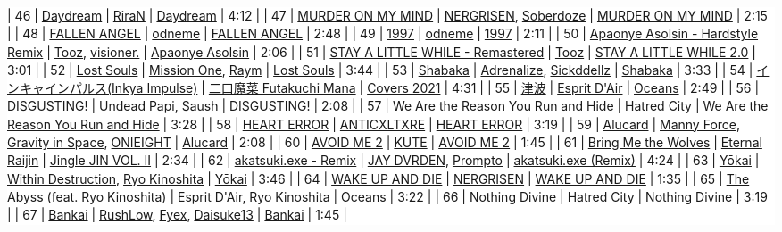 | 46 | [Daydream](https://open.spotify.com/track/1eegU75a1a9zPsfIwdqQHq) | [RiraN](https://open.spotify.com/artist/4TNYuh9JZdMQgkrLl6d5U2) | [Daydream](https://open.spotify.com/album/4NoNCYg5tzJRaqL3LGk420) | 4:12 |
| 47 | [MURDER ON MY MIND](https://open.spotify.com/track/5fF1q5LQZ0J1rY1yJg6Ylv) | [NERGRISEN](https://open.spotify.com/artist/2xV1MUT3marCrYRA6Vuywh), [Soberdoze](https://open.spotify.com/artist/6DOpVN4jzNKkFS1x99KRNr) | [MURDER ON MY MIND](https://open.spotify.com/album/2b11wAMXAg4HuP0qLXEbbB) | 2:15 |
| 48 | [FALLEN ANGEL](https://open.spotify.com/track/07scaBiqkrzXodZ7fJYErV) | [odneme](https://open.spotify.com/artist/3ltZJnCKsDyBdQGbPTyBnM) | [FALLEN ANGEL](https://open.spotify.com/album/0ezWogMlYPR5VXwtYEDhgK) | 2:48 |
| 49 | [1997](https://open.spotify.com/track/3QZhjT2V5ccBS9CVwUCRHP) | [odneme](https://open.spotify.com/artist/3ltZJnCKsDyBdQGbPTyBnM) | [1997](https://open.spotify.com/album/5Q0NRn9gJgRaPavNyjM8D6) | 2:11 |
| 50 | [Apaonye Asolsin \- Hardstyle Remix](https://open.spotify.com/track/6qFHexlcrU7vFaI0DaNCO5) | [Tooz](https://open.spotify.com/artist/4CxFjw8gtxkYR5LKv3a6kN), [visioner.](https://open.spotify.com/artist/5CtxnpzYVtlwYM3JeO06tL) | [Apaonye Asolsin](https://open.spotify.com/album/4Y8q9lNTJDM9fEcQGL14Yy) | 2:06 |
| 51 | [STAY A LITTLE WHILE \- Remastered](https://open.spotify.com/track/37wZ8DvKdV6mPqMR00o0kw) | [Tooz](https://open.spotify.com/artist/4CxFjw8gtxkYR5LKv3a6kN) | [STAY A LITTLE WHILE 2.0](https://open.spotify.com/album/4Sby22NxLRVwU1jsOzkjuu) | 3:01 |
| 52 | [Lost Souls](https://open.spotify.com/track/1HLmCdpRN0He8Fuk35Zs2c) | [Mission One](https://open.spotify.com/artist/3D7skYTaenS1rRN6zCjYOa), [Raym](https://open.spotify.com/artist/3LSB4Iikob9iFXRShz5hoH) | [Lost Souls](https://open.spotify.com/album/7JJx3IvqHGm80wnPDmecJo) | 3:44 |
| 53 | [Shabaka](https://open.spotify.com/track/7aRrutFDl2GoKfza5lKdWn) | [Adrenalize](https://open.spotify.com/artist/6GebWeCCtey5pbQepRYD6c), [Sickddellz](https://open.spotify.com/artist/7wbCwmaAe2U6NoBrWBfeTz) | [Shabaka](https://open.spotify.com/album/4XXN6IT7ZXInO3jA3nFhSL) | 3:33 |
| 54 | [インキャインパルス\(Inkya Impulse\)](https://open.spotify.com/track/6FSCClIrk0Q1DhXnjUZWef) | [二口魔菜 Futakuchi Mana](https://open.spotify.com/artist/6nhHInOnQSWKRxntTHBH29) | [Covers 2021](https://open.spotify.com/album/0GnuVPbMZOyajT6qWcfsMi) | 4:31 |
| 55 | [津波](https://open.spotify.com/track/6o1mOuSSNwzCDsjJlPTqGC) | [Esprit D'Air](https://open.spotify.com/artist/41R42bjR4KaZCo7T4NvDLD) | [Oceans](https://open.spotify.com/album/066RpUMirkDRbBWvcyB3QT) | 2:49 |
| 56 | [DISGUSTING!](https://open.spotify.com/track/00Vy5lKB6e40kKZONUCATl) | [Undead Papi](https://open.spotify.com/artist/0oahYd3VWxnAka5gHpY3D0), [Saush](https://open.spotify.com/artist/0NUiVNeyctDYZBPasa8w2J) | [DISGUSTING!](https://open.spotify.com/album/0LQ4gSVHZbFSAQMpZMZX1d) | 2:08 |
| 57 | [We Are the Reason You Run and Hide](https://open.spotify.com/track/6cVi4NQqX4cT8TQLkSzgxK) | [Hatred City](https://open.spotify.com/artist/65jFZpzCwgyhmI0HPswalI) | [We Are the Reason You Run and Hide](https://open.spotify.com/album/1pnLhbXbP112zOzDQubXoV) | 3:28 |
| 58 | [HEART ERROR](https://open.spotify.com/track/6cALZOQjyK5yGbK48LABp8) | [ANTICXLTXRE](https://open.spotify.com/artist/7aKPljkfMF8UF2r7m28tuT) | [HEART ERROR](https://open.spotify.com/album/0R8TZyz46VVaXZ1fCsZPUI) | 3:19 |
| 59 | [Alucard](https://open.spotify.com/track/20foGhmqyjTyHMVIgELLCo) | [Manny Force](https://open.spotify.com/artist/2Jv94ffHaw54qIhVAQp7KU), [Gravity in Space](https://open.spotify.com/artist/3R4wOxBYTNKIw48JzCFLIZ), [ONIEIGHT](https://open.spotify.com/artist/5rVuLxCcmw7Wu7rZljefdq) | [Alucard](https://open.spotify.com/album/7mgmq6iPdy9wU5Fq400Ho2) | 2:08 |
| 60 | [AVOID ME 2](https://open.spotify.com/track/7IO5xKQcN4X1XTkvsNccqD) | [KUTE](https://open.spotify.com/artist/0S1mAPM0pgJZil5FCqhQTX) | [AVOID ME 2](https://open.spotify.com/album/1NvhQk0D0encAyEKZFETkx) | 1:45 |
| 61 | [Bring Me the Wolves](https://open.spotify.com/track/7yck8dYP4dyvc13NlJw1Aw) | [Eternal Raijin](https://open.spotify.com/artist/2GuyBEQIm7jzDzdSNTjPQe) | [Jingle JIN VOL\. II](https://open.spotify.com/album/2x3ICVits7igxOFuhfWYmg) | 2:34 |
| 62 | [akatsuki.exe \- Remix](https://open.spotify.com/track/27Y5mRGHTn6klxTy5b1QYN) | [JAY DVRDEN](https://open.spotify.com/artist/3mZ0TiDpjzDJU5qttTDHXq), [Prompto](https://open.spotify.com/artist/55l8XOO8frgVTbpedazbWo) | [akatsuki.exe \(Remix\)](https://open.spotify.com/album/0tvJRRoODCo8LzaxMd5kBU) | 4:24 |
| 63 | [Yōkai](https://open.spotify.com/track/6Jwm14S4MrY7UrQTee0crG) | [Within Destruction](https://open.spotify.com/artist/1kAX4yFdmR0hJe2tPu1785), [Ryo Kinoshita](https://open.spotify.com/artist/0hFOSb4sdsDLsAhwwSheWH) | [Yōkai](https://open.spotify.com/album/4XaJxO78V0VBnmK56KNm0J) | 3:46 |
| 64 | [WAKE UP AND DIE](https://open.spotify.com/track/1CSvIcL62D8c0QeiYAlTsN) | [NERGRISEN](https://open.spotify.com/artist/2xV1MUT3marCrYRA6Vuywh) | [WAKE UP AND DIE](https://open.spotify.com/album/0osuqh7bP6jKI2ssK8uEIn) | 1:35 |
| 65 | [The Abyss \(feat\. Ryo Kinoshita\)](https://open.spotify.com/track/3rKp6OHE3anWeC6zSaT205) | [Esprit D'Air](https://open.spotify.com/artist/41R42bjR4KaZCo7T4NvDLD), [Ryo Kinoshita](https://open.spotify.com/artist/0hFOSb4sdsDLsAhwwSheWH) | [Oceans](https://open.spotify.com/album/066RpUMirkDRbBWvcyB3QT) | 3:22 |
| 66 | [Nothing Divine](https://open.spotify.com/track/6VGwM2pIpiQzcaz8GYtgXv) | [Hatred City](https://open.spotify.com/artist/65jFZpzCwgyhmI0HPswalI) | [Nothing Divine](https://open.spotify.com/album/5U5nRsJ90TNWEBw3ssjhBV) | 3:19 |
| 67 | [Bankai](https://open.spotify.com/track/0R9NWJxVK6J64fwqkWW9yO) | [RushLow](https://open.spotify.com/artist/5YJHeia6l8NPQGPsLZS5Mf), [Fyex](https://open.spotify.com/artist/7i7ddOIQP0uI3ktGxI0zkM), [Daisuke13](https://open.spotify.com/artist/32g8KsXVGsTYcbK43MZalS) | [Bankai](https://open.spotify.com/album/0KTqkGpYBjw9KApYFoMWLE) | 1:45 |